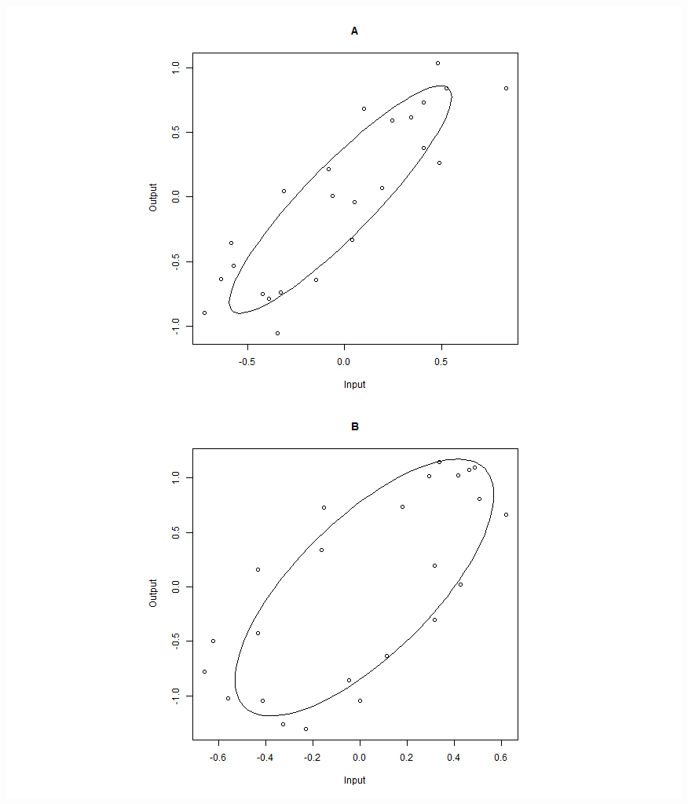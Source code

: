 <img src="figure/multiple1.png" title="plot of chunk multiple" alt="plot of chunk multiple" style="display:block; margin: auto" /><img src="figure/multiple2.png" title="plot of chunk multiple" alt="plot of chunk multiple" style="display:block; margin: auto" />